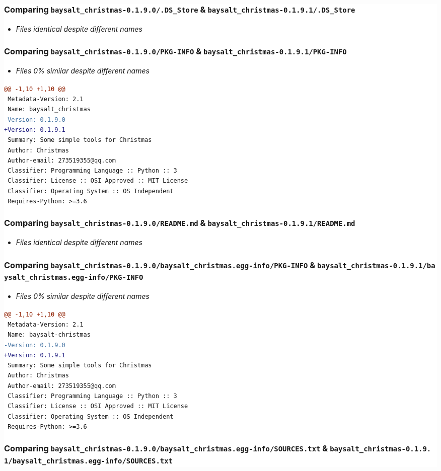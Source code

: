 ### Comparing `baysalt_christmas-0.1.9.0/.DS_Store` & `baysalt_christmas-0.1.9.1/.DS_Store`

 * *Files identical despite different names*

### Comparing `baysalt_christmas-0.1.9.0/PKG-INFO` & `baysalt_christmas-0.1.9.1/PKG-INFO`

 * *Files 0% similar despite different names*

```diff
@@ -1,10 +1,10 @@
 Metadata-Version: 2.1
 Name: baysalt_christmas
-Version: 0.1.9.0
+Version: 0.1.9.1
 Summary: Some simple tools for Christmas
 Author: Christmas
 Author-email: 273519355@qq.com
 Classifier: Programming Language :: Python :: 3
 Classifier: License :: OSI Approved :: MIT License
 Classifier: Operating System :: OS Independent
 Requires-Python: >=3.6
```

### Comparing `baysalt_christmas-0.1.9.0/README.md` & `baysalt_christmas-0.1.9.1/README.md`

 * *Files identical despite different names*

### Comparing `baysalt_christmas-0.1.9.0/baysalt_christmas.egg-info/PKG-INFO` & `baysalt_christmas-0.1.9.1/baysalt_christmas.egg-info/PKG-INFO`

 * *Files 0% similar despite different names*

```diff
@@ -1,10 +1,10 @@
 Metadata-Version: 2.1
 Name: baysalt-christmas
-Version: 0.1.9.0
+Version: 0.1.9.1
 Summary: Some simple tools for Christmas
 Author: Christmas
 Author-email: 273519355@qq.com
 Classifier: Programming Language :: Python :: 3
 Classifier: License :: OSI Approved :: MIT License
 Classifier: Operating System :: OS Independent
 Requires-Python: >=3.6
```

### Comparing `baysalt_christmas-0.1.9.0/baysalt_christmas.egg-info/SOURCES.txt` & `baysalt_christmas-0.1.9.1/baysalt_christmas.egg-info/SOURCES.txt`
